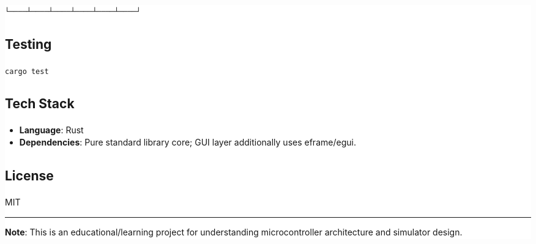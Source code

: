 ```
└────┴────┴────┴────┴────┴────┘
```

## Testing

```bash
cargo test
```

## Tech Stack

- **Language**: Rust
- **Dependencies**: Pure standard library core; GUI layer additionally uses eframe/egui.

## License

MIT

---

**Note**: This is an educational/learning project for understanding microcontroller architecture and simulator design.